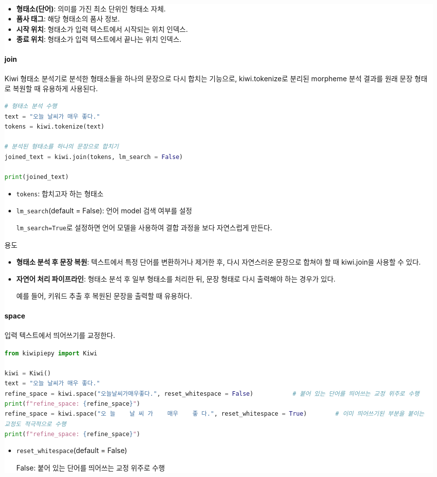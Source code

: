 - **형태소(단어)**: 의미를 가진 최소 단위인 형태소 자체.
- **품사 태그**: 해당 형태소의 품사 정보.
- **시작 위치**: 형태소가 입력 텍스트에서 시작되는 위치 인덱스.
- **종료 위치**: 형태소가 입력 텍스트에서 끝나는 위치 인덱스.



#### join

Kiwi 형태소 분석기로 분석한 형태소들을 하나의 문장으로 다시 합치는 기능으로, kiwi.tokenize로 분리된 morpheme 분석 결과를 원래 문장 형태로 복원할 때 유용하게 사용된다.

```python
# 형태소 분석 수행
text = "오늘 날씨가 매우 좋다."
tokens = kiwi.tokenize(text)

# 분석된 형태소를 하나의 문장으로 합치기
joined_text = kiwi.join(tokens, lm_search = False)

print(joined_text)
```

- `tokens`: 합치고자 하는 형태소

- `lm_search`(default = False): 언어 model 검색 여부를 설정 

  `lm_search=True`로 설정하면 언어 모델을 사용하여 결합 과정을 보다 자연스럽게 만든다.

용도

- **형태소 분석 후 문장 복원**: 텍스트에서 특정 단어를 변환하거나 제거한 후, 다시 자연스러운 문장으로 합쳐야 할 때 kiwi.join을 사용할 수 있다.

- **자연어 처리 파이프라인**: 형태소 분석 후 일부 형태소를 처리한 뒤, 문장 형태로 다시 출력해야 하는 경우가 있다. 

  예를 들어, 키워드 추출 후 복원된 문장을 출력할 때 유용하다.



#### space

입력 텍스트에서 띄어쓰기를 교정한다.

```python
from kiwipiepy import Kiwi

kiwi = Kiwi()
text = "오늘 날씨가 매우 좋다."
refine_space = kiwi.space("오늘날씨가매우좋다.", reset_whitespace = False)			# 붙어 있는 단어를 띄어쓰는 교정 위주로 수행
print(f"refine_space: {refine_space}")
refine_space = kiwi.space("오 늘    날 씨 가    매우    좋 다.", reset_whitespace = True)		# 이미 띄어쓰기된 부분을 붙이는 교정도 적극적으로 수행
print(f"refine_space: {refine_space}")
```

- `reset_whitespace`(default = False)

  False:   붙어 있는 단어를 띄어쓰는 교정 위주로 수행
